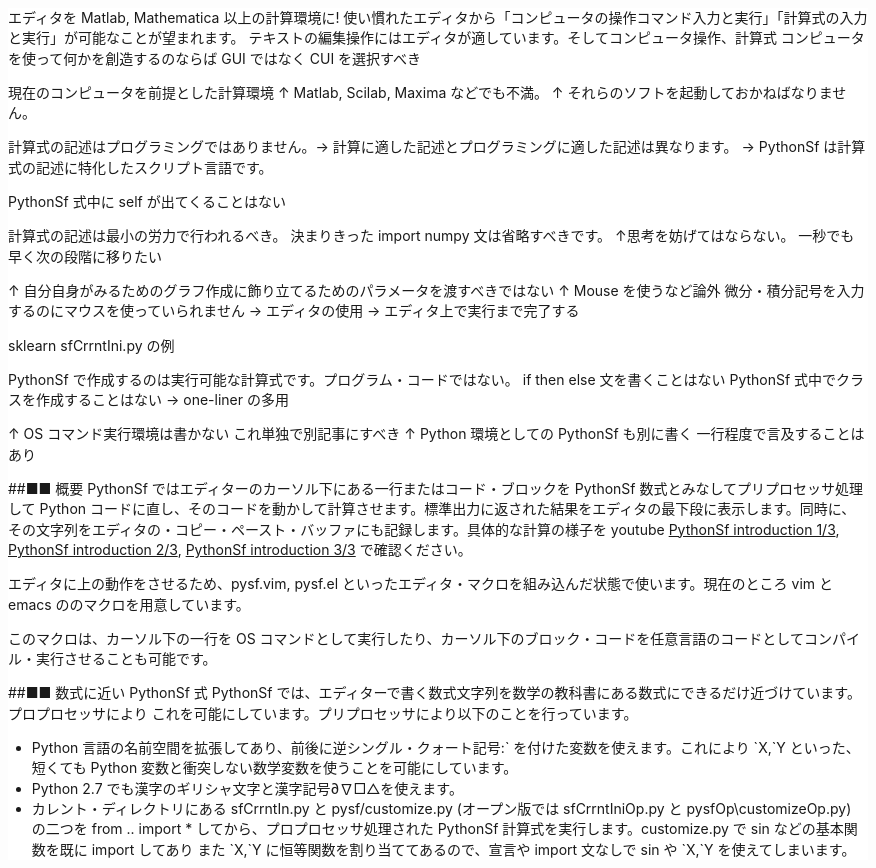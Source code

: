 エディタを Matlab, Mathematica 以上の計算環境に!
使い慣れたエディタから「コンピュータの操作コマンド入力と実行」「計算式の入力と実行」が可能なことが望まれます。
テキストの編集操作にはエディタが適しています。そしてコンピュータ操作、計算式
コンピュータを使って何かを創造するのならば GUI ではなく CUI を選択すべき

現在のコンピュータを前提とした計算環境
↑ Matlab, Scilab, Maxima などでも不満。
    ↑ それらのソフトを起動しておかねばなりません。

    
計算式の記述はプログラミングではありません。→ 計算に適した記述とプログラミングに適した記述は異なります。
→ PythonSf は計算式の記述に特化したスクリプト言語です。

PythonSf 式中に self が出てくることはない

計算式の記述は最小の労力で行われるべき。
決まりきった import numpy 文は省略すべきです。
↑思考を妨げてはならない。
    一秒でも早く次の段階に移りたい

↑ 自分自身がみるためのグラフ作成に飾り立てるためのパラメータを渡すべきではない
↑ Mouse を使うなど論外
    微分・積分記号を入力するのにマウスを使っていられません
    → エディタの使用
        → エディタ上で実行まで完了する


sklearn sfCrrntIni.py の例

PythonSf で作成するのは実行可能な計算式です。プログラム・コードではない。
    if then else 文を書くことはない
    PythonSf 式中でクラスを作成することはない
→ one-liner の多用

↑ OS コマンド実行環境は書かない
    これ単独で別記事にすべき
↑ Python 環境としての PythonSf も別に書く
    一行程度で言及することはあり

##■■ 概要
PythonSf ではエディターのカーソル下にある一行またはコード・ブロックを PythonSf 数式とみなしてプリプロセッサ処理して Python コードに直し、そのコードを動かして計算させます。標準出力に返された結果をエディタの最下段に表示します。同時に、その文字列をエディタの・コピー・ペースト・バッファにも記録します。具体的な計算の様子を youtube [PythonSf introduction 1/3](http://www.youtube.com/watch?v=rdo-46WafyQ), [PythonSf introduction 2/3](http://www.youtube.com/watch?v=O_0gW0ti0Ek), [PythonSf introduction 3/3](http://www.youtube.com/watch?v=s4FwqLcmHWM) で確認ください。

エディタに上の動作をさせるため、pysf.vim, pysf.el といったエディタ・マクロを組み込んだ状態で使います。現在のところ vim と emacs ののマクロを用意しています。

このマクロは、カーソル下の一行を OS コマンドとして実行したり、カーソル下のブロック・コードを任意言語のコードとしてコンパイル・実行させることも可能です。

##■■ 数式に近い PythonSf 式
PythonSf では、エディターで書く数式文字列を数学の教科書にある数式にできるだけ近づけています。プロプロセッサにより これを可能にしています。プリプロセッサにより以下のことを行っています。

- Python 言語の名前空間を拡張してあり、前後に逆シングル・クォート記号\:\` を付けた変数を使えます。これにより \`X,\`Y といった、短くても Python 変数と衝突しない数学変数を使うことを可能にしています。
- Python 2.7 でも漢字のギリシャ文字と漢字記号∂∇□△を使えます。
- カレント・ディレクトリにある sfCrrntIn.py と pysf/customize.py (オープン版では sfCrrntIniOp.py と pysfOp\customizeOp.py) の二つを from .. import * してから、プロプロセッサ処理された PythonSf 計算式を実行します。customize.py で sin などの基本関数を既に import してあり また \`X,\`Y に恒等関数を割り当ててあるので、宣言や import 文なしで sin や \`X,\`Y を使えてしまいます。
